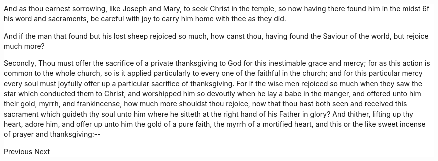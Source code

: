 And as thou earnest sorrowing, like Joseph and Mary, to seek Christ in
the temple, so now having there found him in the midst 6f his word and
sacraments, be careful with joy to carry him home with thee as they
did.

And if the man that found but his lost sheep rejoiced so much, how
canst thou, having found the Saviour of the world, but rejoice much
more?

Secondly, Thou must offer the sacrifice of a private thanksgiving to
God for this inestimable grace and mercy; for as this action is common
to the whole church, so is it applied particularly to every one of the
faithful in the church; and for this particular mercy every soul must
joyfully offer up a particular sacrifice of thanksgiving. For if the
wise men rejoiced so much when they saw the star which conducted them
to Christ, and worshipped him so devoutly when he lay a babe in the
manger, and offered unto him their gold, myrrh, and frankincense, how
much more shouldst thou rejoice, now that thou hast both seen and
received this sacrament which guideth thy soul unto him where he
sitteth at the right hand of his Father in glory? And thither, lifting
up thy heart, adore him, and offer up unto him the gold of a pure
faith, the myrrh of a mortified heart, and this or the like sweet
incense of prayer and thanksgiving:--

<p>
  <a class="prev" href="23.html">Previous</a>
  <a class="next" href="25.html">Next</a>
</p>
